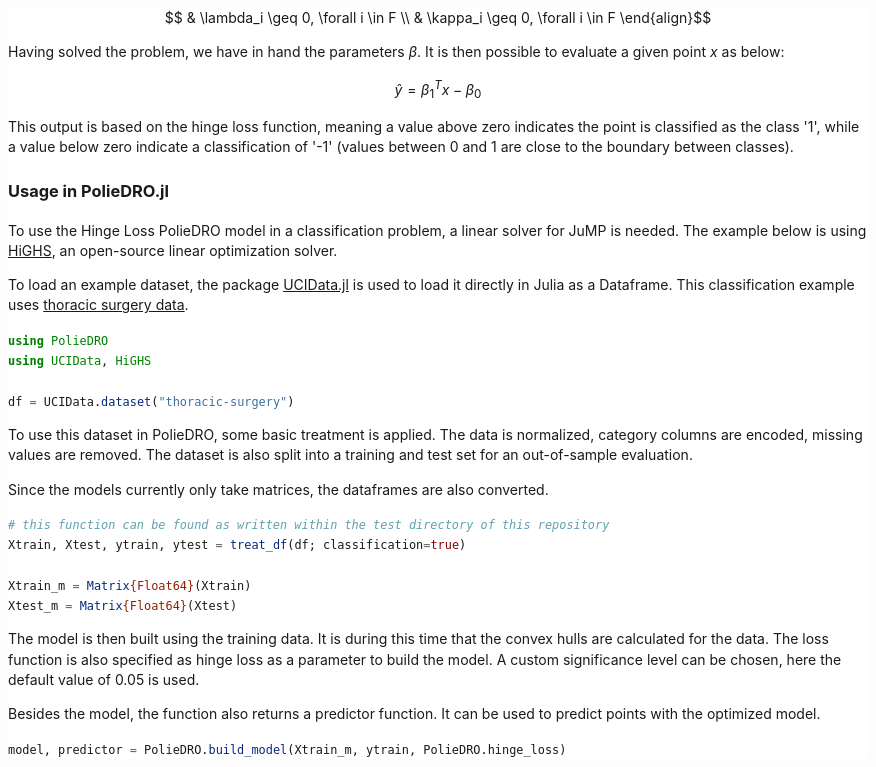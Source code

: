 ```math

& \lambda_i \geq 0, \forall i \in F \\

& \kappa_i \geq 0, \forall i \in F
\end{align}
```

Having solved the problem, we have in hand the parameters $\beta$. It is then possible to evaluate a given point $x$ as below:

$$\hat{y} = \beta_1^Tx - \beta_0$$

This output is based on the hinge loss function, meaning a value above zero indicates the point is classified as the class '1', while a value below zero indicate a classification of '-1' (values between 0 and 1 are close to the boundary between classes).

### Usage in PolieDRO.jl

To use the Hinge Loss PolieDRO model in a classification problem, a linear solver for JuMP is needed. The example below is using [HiGHS](https://github.com/jump-dev/HiGHS.jl), an open-source linear optimization solver.

To load an example dataset, the package [UCIData.jl](https://github.com/JackDunnNZ/UCIData.jl) is used to load it directly in Julia as a Dataframe. This classification example uses [thoracic surgery data](https://archive.ics.uci.edu/dataset/277/thoracic+surgery+data).

```julia
using PolieDRO
using UCIData, HiGHS

df = UCIData.dataset("thoracic-surgery")
```

To use this dataset in PolieDRO, some basic treatment is applied. The data is normalized, category columns are encoded, missing values are removed. The dataset is also split into a training and test set for an out-of-sample evaluation.

Since the models currently only take matrices, the dataframes are also converted.

```julia
# this function can be found as written within the test directory of this repository
Xtrain, Xtest, ytrain, ytest = treat_df(df; classification=true)

Xtrain_m = Matrix{Float64}(Xtrain)
Xtest_m = Matrix{Float64}(Xtest)
```

The model is then built using the training data. It is during this time that the convex hulls are calculated for the data. The loss function is also specified as hinge loss as a parameter to build the model. A custom significance level can be chosen, here the default value of 0.05 is used.

Besides the model, the function also returns a predictor function. It can be used to predict points with the optimized model.

```julia
model, predictor = PolieDRO.build_model(Xtrain_m, ytrain, PolieDRO.hinge_loss)
```
